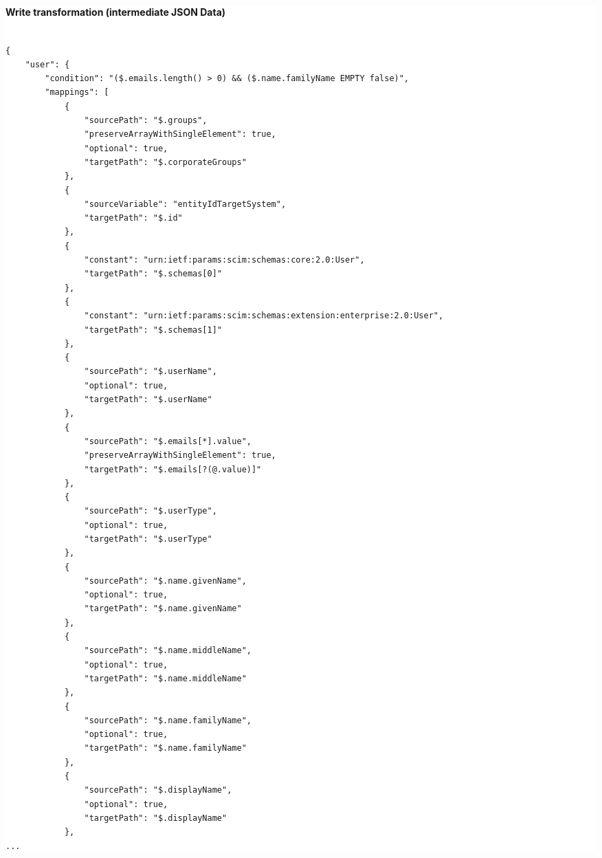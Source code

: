 **Write transformation \(intermediate JSON Data\)**

```

{
    "user": {
        "condition": "($.emails.length() > 0) && ($.name.familyName EMPTY false)",
        "mappings": [
            {
                "sourcePath": "$.groups",
                "preserveArrayWithSingleElement": true,
                "optional": true,
                "targetPath": "$.corporateGroups"
            },
            {
                "sourceVariable": "entityIdTargetSystem",
                "targetPath": "$.id"
            },
            {
                "constant": "urn:ietf:params:scim:schemas:core:2.0:User",
                "targetPath": "$.schemas[0]"
            },
            {
                "constant": "urn:ietf:params:scim:schemas:extension:enterprise:2.0:User",
                "targetPath": "$.schemas[1]"
            },
            {
                "sourcePath": "$.userName",
                "optional": true,
                "targetPath": "$.userName"
            },
            {
                "sourcePath": "$.emails[*].value",
                "preserveArrayWithSingleElement": true,
                "targetPath": "$.emails[?(@.value)]"
            },
            {
                "sourcePath": "$.userType",
                "optional": true,
                "targetPath": "$.userType"
            },
            {
                "sourcePath": "$.name.givenName",
                "optional": true,
                "targetPath": "$.name.givenName"
            },
            {
                "sourcePath": "$.name.middleName",
                "optional": true,
                "targetPath": "$.name.middleName"
            },
            {
                "sourcePath": "$.name.familyName",
                "optional": true,
                "targetPath": "$.name.familyName"
            },
            {
                "sourcePath": "$.displayName",
                "optional": true,
                "targetPath": "$.displayName"
            },
...
```

